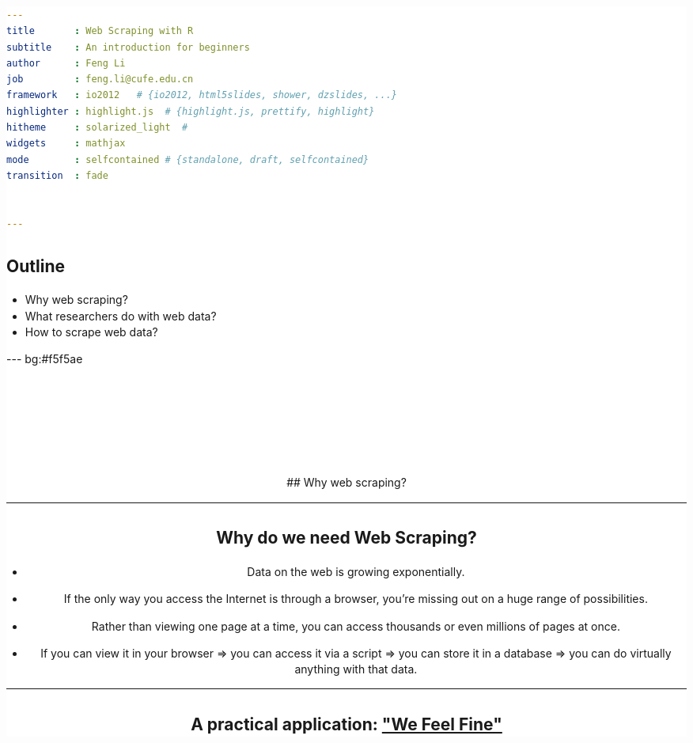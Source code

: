 ```yaml
--- 
title       : Web Scraping with R
subtitle    : An introduction for beginners
author      : Feng Li
job         : feng.li@cufe.edu.cn
framework   : io2012   # {io2012, html5slides, shower, dzslides, ...}
highlighter : highlight.js  # {highlight.js, prettify, highlight}
hitheme     : solarized_light  # 
widgets     : mathjax
mode        : selfcontained # {standalone, draft, selfcontained}
transition  : fade


---
```

## Outline



- Why web scraping?
- What researchers do with web data?
- How to scrape web data?

--- bg:#f5f5ae 
<br>
<br>
<br>
<br>
<br>
<br>
<br>
<center>
## Why web scraping?

--- 
## Why do we need Web Scraping?

- Data on the web is growing exponentially.

- If the only way you access the Internet is through a browser, you’re missing out on a huge range of possibilities.

- Rather than viewing one page at a time, you can access thousands or even millions of pages at once.

- If you can view it in your browser $\Rightarrow$ you can access it via a script $\Rightarrow$ you can store it in a database
$\Rightarrow$ you can do virtually anything with that data.

--- 
## A practical application: ["We Feel Fine"](https://www.wefeelfine.org) 
